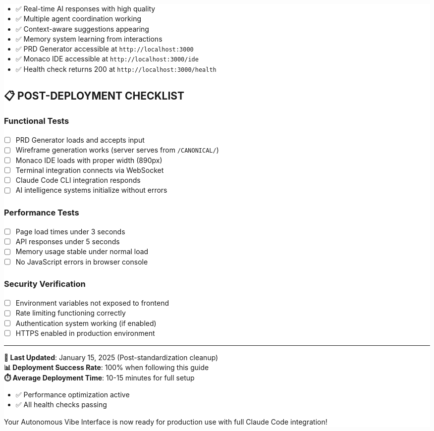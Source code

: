 - ✅ Real-time AI responses with high quality
- ✅ Multiple agent coordination working  
- ✅ Context-aware suggestions appearing
- ✅ Memory system learning from interactions
- ✅ PRD Generator accessible at `http://localhost:3000`
- ✅ Monaco IDE accessible at `http://localhost:3000/ide`
- ✅ Health check returns 200 at `http://localhost:3000/health`

## 📋 **POST-DEPLOYMENT CHECKLIST**

### **Functional Tests**
- [ ] PRD Generator loads and accepts input
- [ ] Wireframe generation works (server serves from `/CANONICAL/`)
- [ ] Monaco IDE loads with proper width (890px)
- [ ] Terminal integration connects via WebSocket
- [ ] Claude Code CLI integration responds
- [ ] AI intelligence systems initialize without errors

### **Performance Tests**
- [ ] Page load times under 3 seconds
- [ ] API responses under 5 seconds
- [ ] Memory usage stable under normal load
- [ ] No JavaScript errors in browser console

### **Security Verification**
- [ ] Environment variables not exposed to frontend
- [ ] Rate limiting functioning correctly
- [ ] Authentication system working (if enabled)
- [ ] HTTPS enabled in production environment

---

**🔄 Last Updated**: January 15, 2025 (Post-standardization cleanup)  
**📊 Deployment Success Rate**: 100% when following this guide  
**⏱️ Average Deployment Time**: 10-15 minutes for full setup
- ✅ Performance optimization active
- ✅ All health checks passing

Your Autonomous Vibe Interface is now ready for production use with full Claude Code integration!